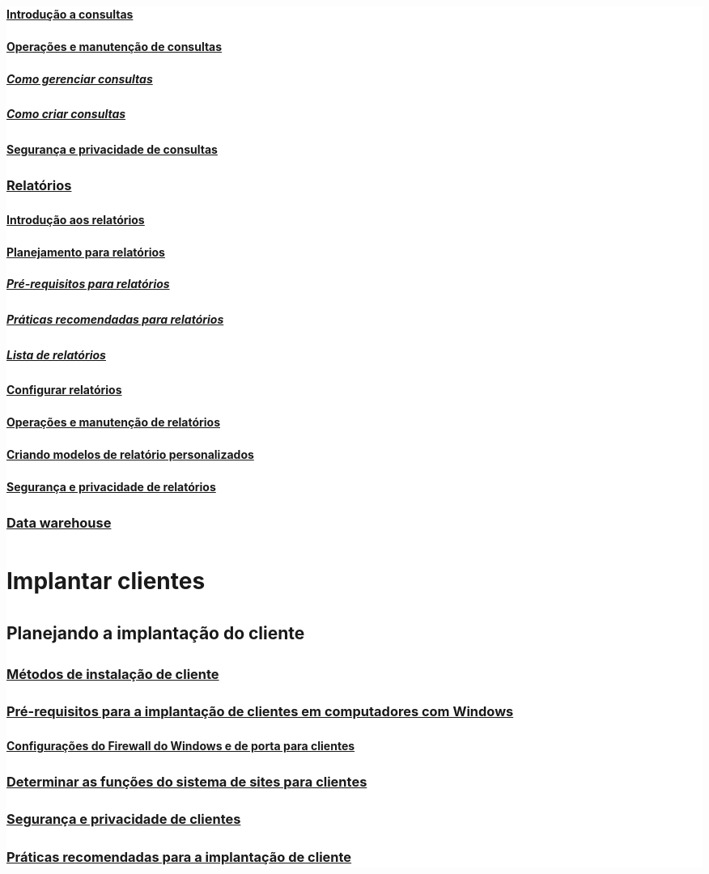 #### [Introdução a consultas](servers/manage/introduction-to-queries.md)
#### [Operações e manutenção de consultas](servers/manage/operations-and-maintenance-for-queries.md)
##### [Como gerenciar consultas](servers/manage/manage-queries.md)
##### [Como criar consultas](servers/manage/create-queries.md)
#### [Segurança e privacidade de consultas](servers/manage/security-and-privacy-for-queries.md)
###  [Relatórios](servers/manage/reporting.md)
#### [Introdução aos relatórios](servers/manage/introduction-to-reporting.md)
#### [Planejamento para relatórios](servers/manage/planning-for-reporting.md)
##### [Pré-requisitos para relatórios](servers/manage/prerequisites-for-reporting.md)
##### [Práticas recomendadas para relatórios](servers/manage/best-practices-for-reporting.md)
##### [Lista de relatórios](servers/manage/list-of-reports.md)
#### [Configurar relatórios](servers/manage/configuring-reporting.md)
#### [Operações e manutenção de relatórios](servers/manage/operations-and-maintenance-for-reporting.md)
#### [Criando modelos de relatório personalizados](servers/manage/creating-custom-report-models-in-sql-server-reporting-services.md)
#### [Segurança e privacidade de relatórios](servers/manage/security-and-privacy-for-reporting.md)
###  [Data warehouse](servers/manage/data-warehouse.md)

#    Implantar clientes
##   Planejando a implantação do cliente
###  [Métodos de instalação de cliente](clients/deploy/plan/client-installation-methods.md)
###  [Pré-requisitos para a implantação de clientes em computadores com Windows](clients/deploy/prerequisites-for-deploying-clients-to-windows-computers.md)
#### [Configurações do Firewall do Windows e de porta para clientes](clients/deploy/windows-firewall-and-port-settings-for-clients.md)
###  [Determinar as funções do sistema de sites para clientes](clients/deploy/plan/determine-the-site-system-roles-for-clients.md)
###  [Segurança e privacidade de clientes](clients/deploy/plan/security-and-privacy-for-clients.md)
###  [Práticas recomendadas para a implantação de cliente](clients/deploy/plan/best-practices-for-client-deployment.md)
